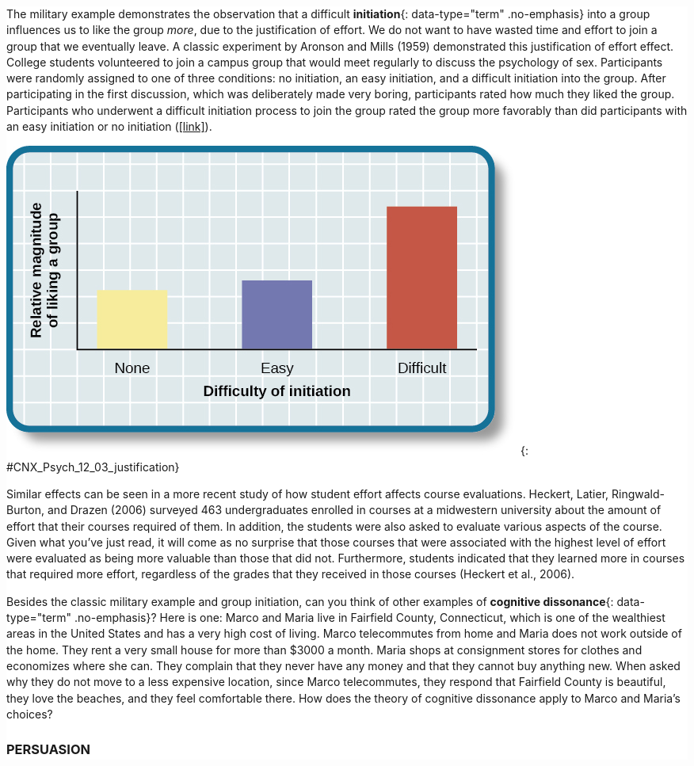 The military example demonstrates the observation that a difficult **initiation**{: data-type="term" .no-emphasis} into a group influences us to like the group *more*, due to the justification of effort. We do not want to have wasted time and effort to join a group that we eventually leave. A classic experiment by Aronson and Mills (1959) demonstrated this justification of effort effect. College students volunteered to join a campus group that would meet regularly to discuss the psychology of sex. Participants were randomly assigned to one of three conditions: no initiation, an easy initiation, and a difficult initiation into the group. After participating in the first discussion, which was deliberately made very boring, participants rated how much they liked the group. Participants who underwent a difficult initiation process to join the group rated the group more favorably than did participants with an easy initiation or no initiation ([\[link\]](#CNX_Psych_12_03_justification)).

 ![A bar graph has an x-axis labeled, &#x201C;Difficulty of initiation&#x201D; and a y-axis labeled, &#x201C;Relative magnitude of liking a group.&#x201D; The liking of the group is low to moderate for the groups whose difficulty of initiation was &#x201C;none&#x201D; or &#x201C;easy,&#x201D; but high for the group whose difficulty of initiation was &#x201C;difficult.&#x201D;](../resources/CNX_Psych_12_03_justification.jpg "Justification of effort has a distinct effect on a person liking a group. Students in the difficult initiation condition liked the group more than students in other conditions due to the justification of effort."){: #CNX_Psych_12_03_justification}

Similar effects can be seen in a more recent study of how student effort affects course evaluations. Heckert, Latier, Ringwald-Burton, and Drazen (2006) surveyed 463 undergraduates enrolled in courses at a midwestern university about the amount of effort that their courses required of them. In addition, the students were also asked to evaluate various aspects of the course. Given what you’ve just read, it will come as no surprise that those courses that were associated with the highest level of effort were evaluated as being more valuable than those that did not. Furthermore, students indicated that they learned more in courses that required more effort, regardless of the grades that they received in those courses (Heckert et al., 2006).

Besides the classic military example and group initiation, can you think of other examples of **cognitive dissonance**{: data-type="term" .no-emphasis}? Here is one: Marco and Maria live in Fairfield County, Connecticut, which is one of the wealthiest areas in the United States and has a very high cost of living. Marco telecommutes from home and Maria does not work outside of the home. They rent a very small house for more than $3000 a month. Maria shops at consignment stores for clothes and economizes where she can. They complain that they never have any money and that they cannot buy anything new. When asked why they do not move to a less expensive location, since Marco telecommutes, they respond that Fairfield County is beautiful, they love the beaches, and they feel comfortable there. How does the theory of cognitive dissonance apply to Marco and Maria’s choices?

### PERSUASION
